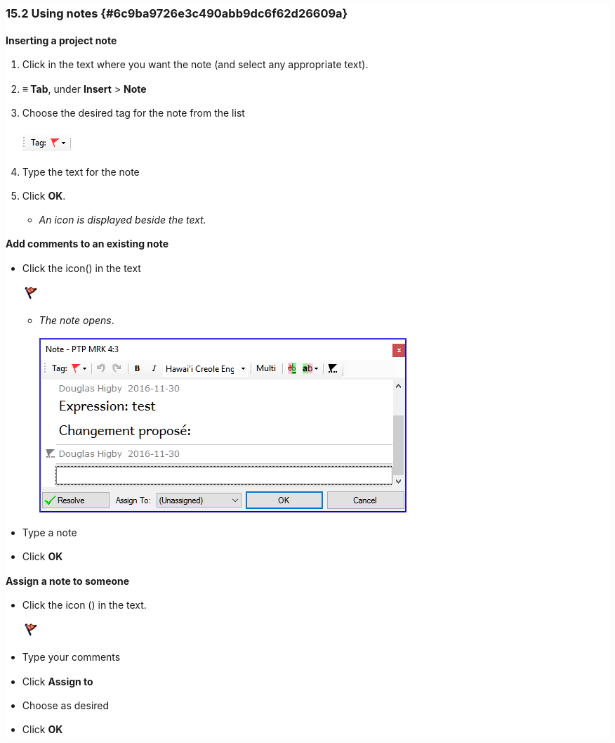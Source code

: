 ### 15.2 Using notes {#6c9ba9726e3c490abb9dc6f62d26609a}


**Inserting a project note**

1. Click in the text where you want the note (and select any appropriate text).
1. **≡ Tab**, under **Insert** &gt; **Note**
1. Choose the desired tag for the note from the list

	![](/notion_imgs/1117904433.png)

1. Type the text for the note
1. Click **OK**.
	- _An icon is displayed beside the text._

**Add comments to an existing note**

- Click the icon() in the text

	![](/notion_imgs/905503838.png)

	- _The note opens_.

		![](/notion_imgs/304274842.png)

- Type a note
- Click **OK**

**Assign a note to someone**

- Click the icon () in the text.

	![](/notion_imgs/905503838.png)

- Type your comments
- Click **Assign to**
- Choose as desired
- Click **OK**
